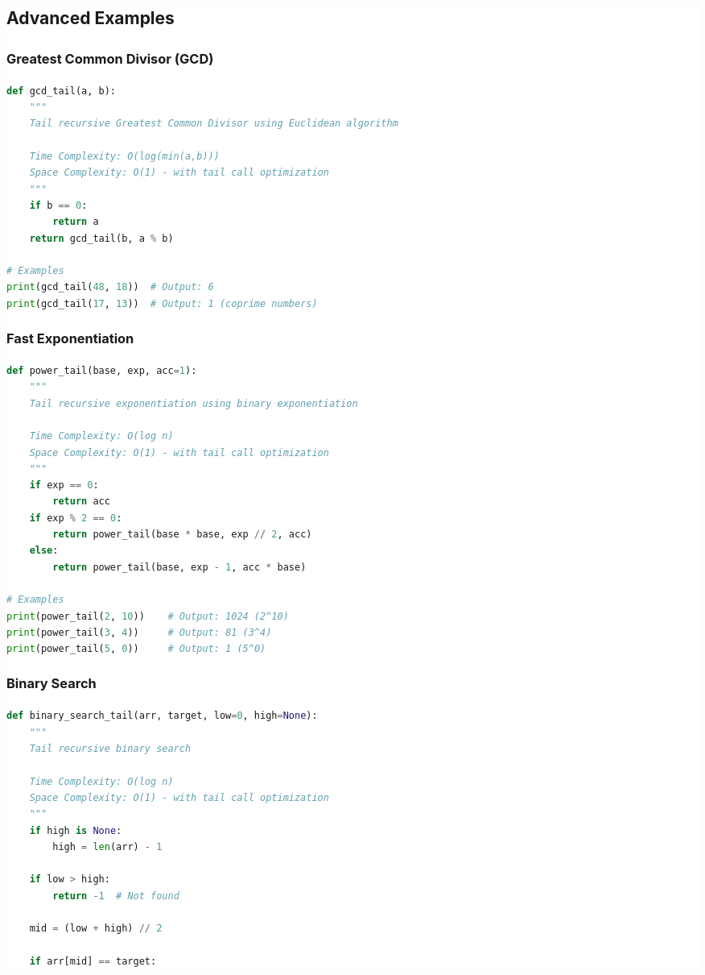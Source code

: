 
## Advanced Examples

### Greatest Common Divisor (GCD)

```python
def gcd_tail(a, b):
    """
    Tail recursive Greatest Common Divisor using Euclidean algorithm
    
    Time Complexity: O(log(min(a,b)))
    Space Complexity: O(1) - with tail call optimization
    """
    if b == 0:
        return a
    return gcd_tail(b, a % b)

# Examples
print(gcd_tail(48, 18))  # Output: 6
print(gcd_tail(17, 13))  # Output: 1 (coprime numbers)
```

### Fast Exponentiation

```python
def power_tail(base, exp, acc=1):
    """
    Tail recursive exponentiation using binary exponentiation
    
    Time Complexity: O(log n)
    Space Complexity: O(1) - with tail call optimization
    """
    if exp == 0:
        return acc
    if exp % 2 == 0:
        return power_tail(base * base, exp // 2, acc)
    else:
        return power_tail(base, exp - 1, acc * base)

# Examples
print(power_tail(2, 10))    # Output: 1024 (2^10)
print(power_tail(3, 4))     # Output: 81 (3^4)
print(power_tail(5, 0))     # Output: 1 (5^0)
```

### Binary Search

```python
def binary_search_tail(arr, target, low=0, high=None):
    """
    Tail recursive binary search
    
    Time Complexity: O(log n)
    Space Complexity: O(1) - with tail call optimization
    """
    if high is None:
        high = len(arr) - 1
    
    if low > high:
        return -1  # Not found
    
    mid = (low + high) // 2
    
    if arr[mid] == target:
```